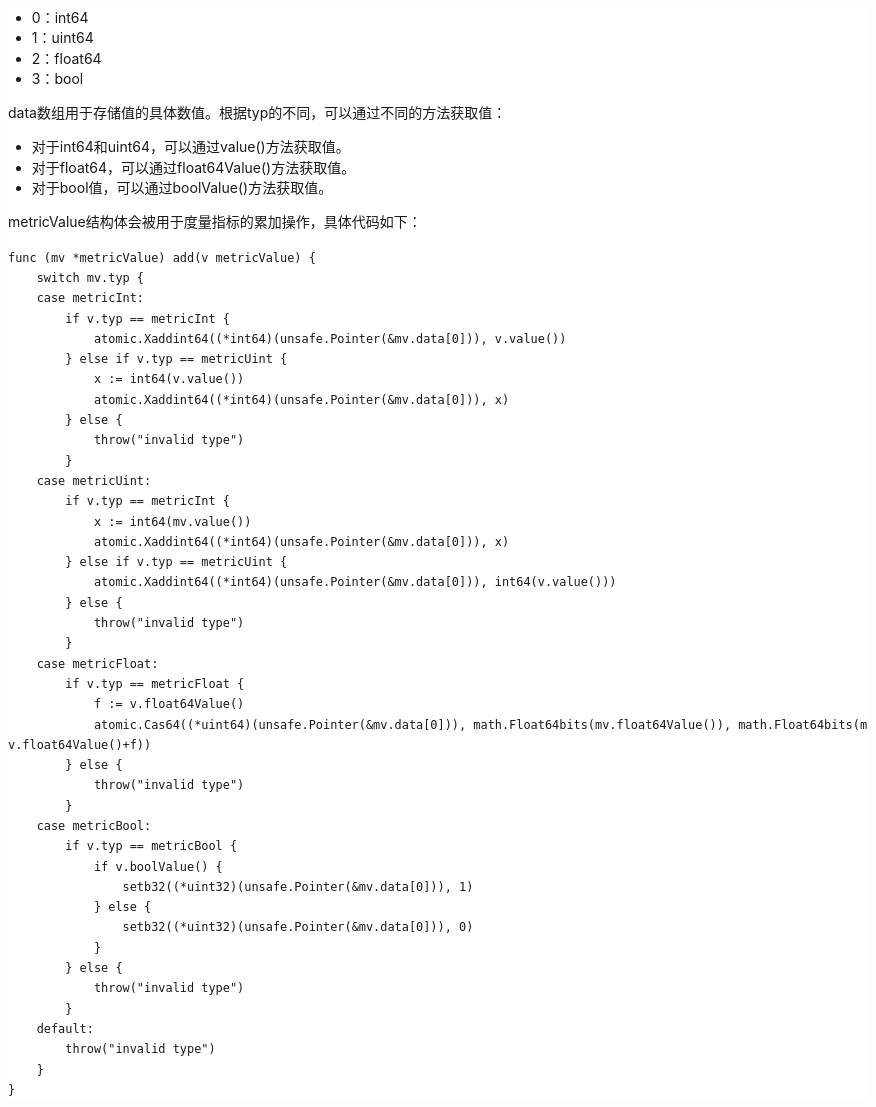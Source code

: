 - 0：int64
- 1：uint64
- 2：float64
- 3：bool

data数组用于存储值的具体数值。根据typ的不同，可以通过不同的方法获取值：

- 对于int64和uint64，可以通过value()方法获取值。
- 对于float64，可以通过float64Value()方法获取值。
- 对于bool值，可以通过boolValue()方法获取值。

metricValue结构体会被用于度量指标的累加操作，具体代码如下：

```
func (mv *metricValue) add(v metricValue) {
    switch mv.typ {
    case metricInt:
        if v.typ == metricInt {
            atomic.Xaddint64((*int64)(unsafe.Pointer(&mv.data[0])), v.value())
        } else if v.typ == metricUint {
            x := int64(v.value())
            atomic.Xaddint64((*int64)(unsafe.Pointer(&mv.data[0])), x)
        } else {
            throw("invalid type")
        }
    case metricUint:
        if v.typ == metricInt {
            x := int64(mv.value())
            atomic.Xaddint64((*int64)(unsafe.Pointer(&mv.data[0])), x)
        } else if v.typ == metricUint {
            atomic.Xaddint64((*int64)(unsafe.Pointer(&mv.data[0])), int64(v.value()))
        } else {
            throw("invalid type")
        }
    case metricFloat:
        if v.typ == metricFloat {
            f := v.float64Value()
            atomic.Cas64((*uint64)(unsafe.Pointer(&mv.data[0])), math.Float64bits(mv.float64Value()), math.Float64bits(mv.float64Value()+f))
        } else {
            throw("invalid type")
        }
    case metricBool:
        if v.typ == metricBool {
            if v.boolValue() {
                setb32((*uint32)(unsafe.Pointer(&mv.data[0])), 1)
            } else {
                setb32((*uint32)(unsafe.Pointer(&mv.data[0])), 0)
            }
        } else {
            throw("invalid type")
        }
    default:
        throw("invalid type")
    }
}
```
